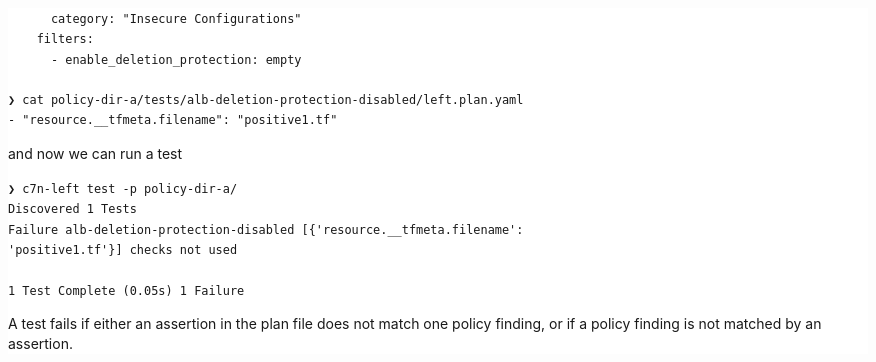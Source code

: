 ```shell
      category: "Insecure Configurations"
    filters:
      - enable_deletion_protection: empty

❯ cat policy-dir-a/tests/alb-deletion-protection-disabled/left.plan.yaml
- "resource.__tfmeta.filename": "positive1.tf"

```

and now we can run a test

```shell
❯ c7n-left test -p policy-dir-a/
Discovered 1 Tests
Failure alb-deletion-protection-disabled [{'resource.__tfmeta.filename':
'positive1.tf'}] checks not used

1 Test Complete (0.05s) 1 Failure
```

A test fails if either an assertion in the plan file does not match one policy finding, or if a policy finding is not matched by an assertion.
